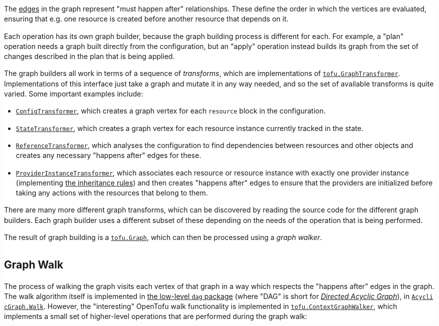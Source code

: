 The [edges](https://en.wikipedia.org/wiki/Glossary_of_graph_theory_terms#edge)
in the graph represent "must happen after" relationships. These define the
order in which the vertices are evaluated, ensuring that e.g. one resource is
created before another resource that depends on it.

Each operation has its own graph builder, because the graph building process
is different for each. For example, a "plan" operation needs a graph built
directly from the configuration, but an "apply" operation instead builds its
graph from the set of changes described in the plan that is being applied.

The graph builders all work in terms of a sequence of _transforms_, which
are implementations of
[`tofu.GraphTransformer`](https://pkg.go.dev/github.com/opentofu/opentofu/internal/tofu#GraphTransformer).
Implementations of this interface just take a graph and mutate it in any
way needed, and so the set of available transforms is quite varied. Some
important examples include:

* [`ConfigTransformer`](https://pkg.go.dev/github.com/opentofu/opentofu/internal/tofu#ConfigTransformer),
  which creates a graph vertex for each `resource` block in the configuration.

* [`StateTransformer`](https://pkg.go.dev/github.com/opentofu/opentofu/internal/tofu#StateTransformer),
  which creates a graph vertex for each resource instance currently tracked
  in the state.

* [`ReferenceTransformer`](https://pkg.go.dev/github.com/opentofu/opentofu/internal/tofu#ReferenceTransformer),
  which analyses the configuration to find dependencies between resources and
  other objects and creates any necessary "happens after" edges for these.

* [`ProviderInstanceTransformer`](https://pkg.go.dev/github.com/opentofu/opentofu/internal/tofu#ProviderInstanceTransformer),
  which associates each resource or resource instance with exactly one
  provider instance (implementing
  [the inheritance rules](https://opentofu.org/docs/language/providers/))
  and then creates "happens after" edges to ensure that the providers are
  initialized before taking any actions with the resources that belong to
  them.

There are many more different graph transforms, which can be discovered
by reading the source code for the different graph builders. Each graph
builder uses a different subset of these depending on the needs of the
operation that is being performed.

The result of graph building is a
[`tofu.Graph`](https://pkg.go.dev/github.com/opentofu/opentofu/internal/tofu#Graph), which
can then be processed using a _graph walker_.

## Graph Walk

The process of walking the graph visits each vertex of that graph in a way
which respects the "happens after" edges in the graph. The walk algorithm
itself is implemented in
[the low-level `dag` package](https://pkg.go.dev/github.com/opentofu/opentofu/internal/dag#AcyclicGraph.Walk)
(where "DAG" is short for [_Directed Acyclic Graph_](https://en.wikipedia.org/wiki/Directed_acyclic_graph)), in
[`AcyclicGraph.Walk`](https://pkg.go.dev/github.com/opentofu/opentofu/internal/dag#AcyclicGraph.Walk).
However, the "interesting" OpenTofu walk functionality is implemented in
[`tofu.ContextGraphWalker`](https://pkg.go.dev/github.com/opentofu/opentofu/internal/tofu#ContextGraphWalker),
which implements a small set of higher-level operations that are performed
during the graph walk:
